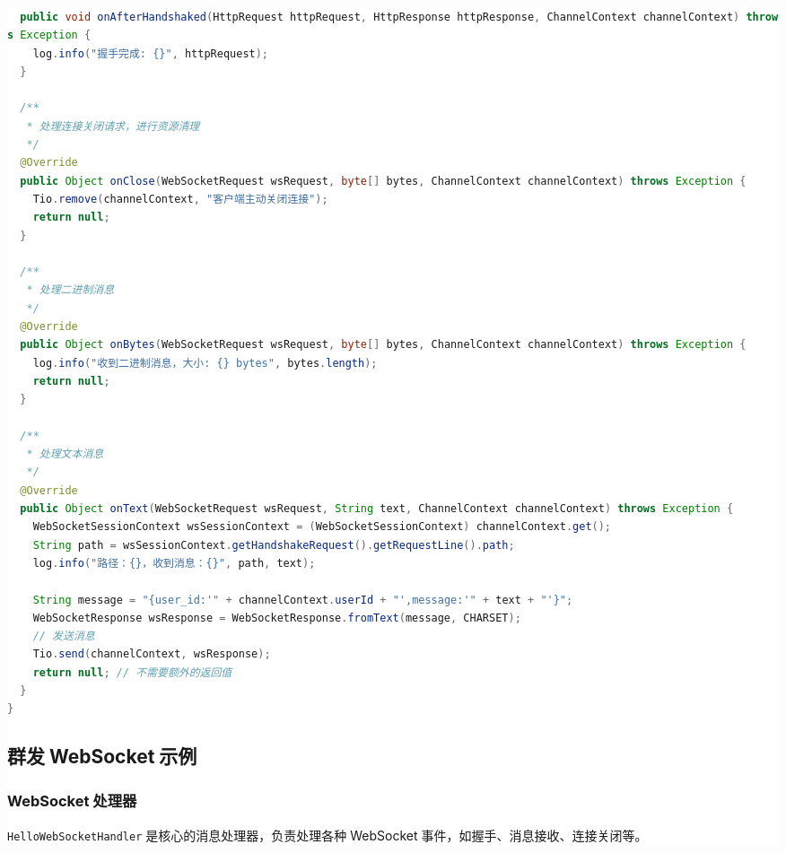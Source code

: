 ```java
  public void onAfterHandshaked(HttpRequest httpRequest, HttpResponse httpResponse, ChannelContext channelContext) throws Exception {
    log.info("握手完成: {}", httpRequest);
  }

  /**
   * 处理连接关闭请求，进行资源清理
   */
  @Override
  public Object onClose(WebSocketRequest wsRequest, byte[] bytes, ChannelContext channelContext) throws Exception {
    Tio.remove(channelContext, "客户端主动关闭连接");
    return null;
  }

  /**
   * 处理二进制消息
   */
  @Override
  public Object onBytes(WebSocketRequest wsRequest, byte[] bytes, ChannelContext channelContext) throws Exception {
    log.info("收到二进制消息，大小: {} bytes", bytes.length);
    return null;
  }

  /**
   * 处理文本消息
   */
  @Override
  public Object onText(WebSocketRequest wsRequest, String text, ChannelContext channelContext) throws Exception {
    WebSocketSessionContext wsSessionContext = (WebSocketSessionContext) channelContext.get();
    String path = wsSessionContext.getHandshakeRequest().getRequestLine().path;
    log.info("路径：{}，收到消息：{}", path, text);

    String message = "{user_id:'" + channelContext.userId + "',message:'" + text + "'}";
    WebSocketResponse wsResponse = WebSocketResponse.fromText(message, CHARSET);
    // 发送消息
    Tio.send(channelContext, wsResponse);
    return null; // 不需要额外的返回值
  }
}

```

## 群发 WebSocket 示例

### WebSocket 处理器

`HelloWebSocketHandler` 是核心的消息处理器，负责处理各种 WebSocket 事件，如握手、消息接收、连接关闭等。
